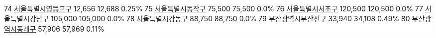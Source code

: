   <tr class="item">
    <td>74</td>
    <td><a href="/apt/서울특별시영등포구">서울특별시영등포구</a></td>
    <td>12,656</td>
    <td>12,688</td>
    <td>0.25%</td>
  </tr>

  <tr class="item">
    <td>75</td>
    <td><a href="/apt/서울특별시동작구">서울특별시동작구</a></td>
    <td>75,500</td>
    <td>75,500</td>
    <td>0.0%</td>
  </tr>

  <tr class="item">
    <td>76</td>
    <td><a href="/apt/서울특별시서초구">서울특별시서초구</a></td>
    <td>120,500</td>
    <td>120,500</td>
    <td>0.0%</td>
  </tr>

  <tr class="item">
    <td>77</td>
    <td><a href="/apt/서울특별시강남구">서울특별시강남구</a></td>
    <td>105,000</td>
    <td>105,000</td>
    <td>0.0%</td>
  </tr>

  <tr class="item">
    <td>78</td>
    <td><a href="/apt/서울특별시강동구">서울특별시강동구</a></td>
    <td>88,750</td>
    <td>88,750</td>
    <td>0.0%</td>
  </tr>

  <tr class="item">
    <td>79</td>
    <td><a href="/apt/부산광역시부산진구">부산광역시부산진구</a></td>
    <td>33,940</td>
    <td>34,108</td>
    <td>0.49%</td>
  </tr>

  <tr class="item">
    <td>80</td>
    <td><a href="/apt/부산광역시동래구">부산광역시동래구</a></td>
    <td>57,906</td>
    <td>57,969</td>
    <td>0.11%</td>
  </tr>

